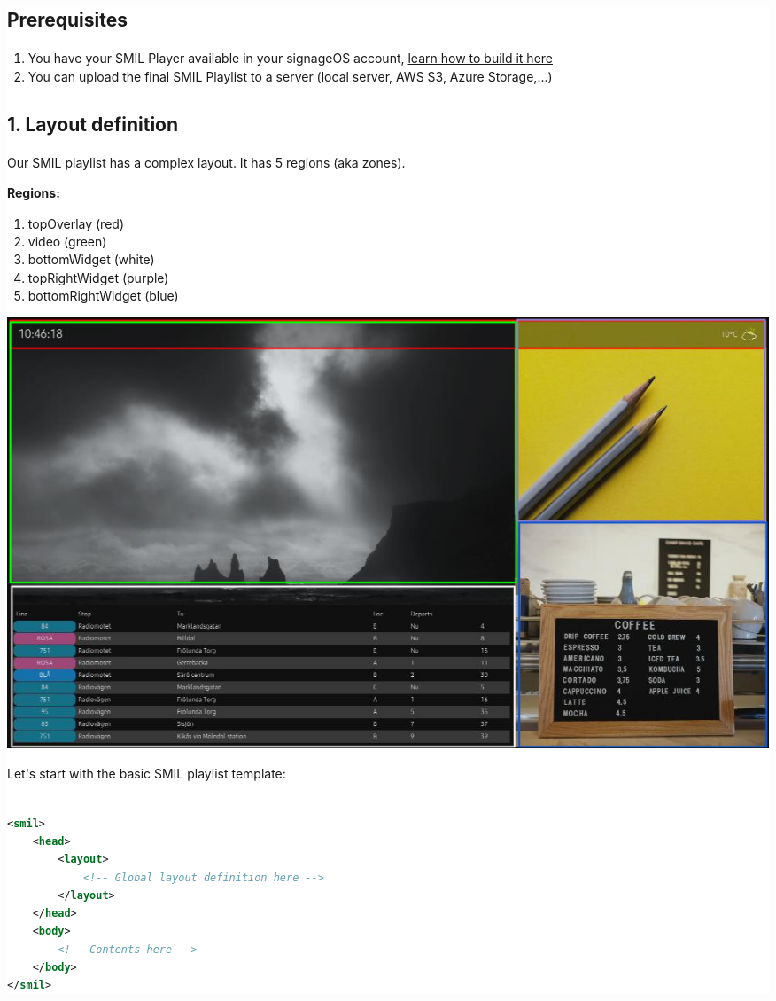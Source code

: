 ## Prerequisites

1. You have your SMIL Player available in your signageOS
   account, [learn how to build it here](how-to-build-smil-player-applet)
1. You can upload the final SMIL Playlist to a server (local server, AWS S3, Azure Storage,...)

## 1. Layout definition

Our SMIL playlist has a complex layout. It has 5 regions (aka zones).

**Regions:**

1. topOverlay (red)
1. video (green)
1. bottomWidget (white)
1. topRightWidget (purple)
1. bottomRightWidget (blue)

![SMIL layout definition](smil-playlist-regions.png)

Let's start with the basic SMIL playlist template:

```xml title="SMIL playlist definition template"

<smil>
    <head>
        <layout>
            <!-- Global layout definition here -->
        </layout>
    </head>
    <body>
        <!-- Contents here -->
    </body>
</smil>
```
